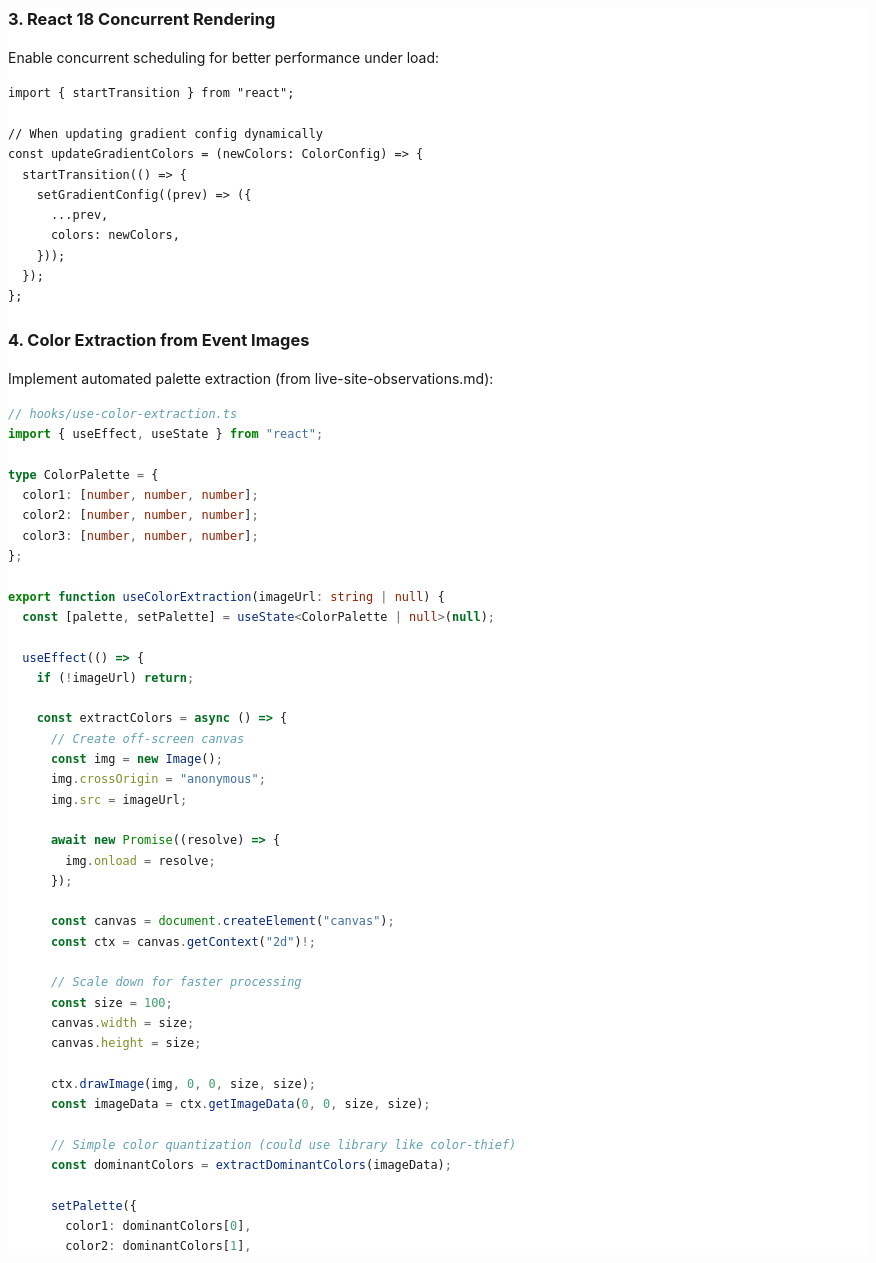 ### 3. React 18 Concurrent Rendering

Enable concurrent scheduling for better performance under load:

```tsx
import { startTransition } from "react";

// When updating gradient config dynamically
const updateGradientColors = (newColors: ColorConfig) => {
  startTransition(() => {
    setGradientConfig((prev) => ({
      ...prev,
      colors: newColors,
    }));
  });
};
```

### 4. Color Extraction from Event Images

Implement automated palette extraction (from live-site-observations.md):

```typescript
// hooks/use-color-extraction.ts
import { useEffect, useState } from "react";

type ColorPalette = {
  color1: [number, number, number];
  color2: [number, number, number];
  color3: [number, number, number];
};

export function useColorExtraction(imageUrl: string | null) {
  const [palette, setPalette] = useState<ColorPalette | null>(null);

  useEffect(() => {
    if (!imageUrl) return;

    const extractColors = async () => {
      // Create off-screen canvas
      const img = new Image();
      img.crossOrigin = "anonymous";
      img.src = imageUrl;

      await new Promise((resolve) => {
        img.onload = resolve;
      });

      const canvas = document.createElement("canvas");
      const ctx = canvas.getContext("2d")!;

      // Scale down for faster processing
      const size = 100;
      canvas.width = size;
      canvas.height = size;

      ctx.drawImage(img, 0, 0, size, size);
      const imageData = ctx.getImageData(0, 0, size, size);

      // Simple color quantization (could use library like color-thief)
      const dominantColors = extractDominantColors(imageData);

      setPalette({
        color1: dominantColors[0],
        color2: dominantColors[1],
```